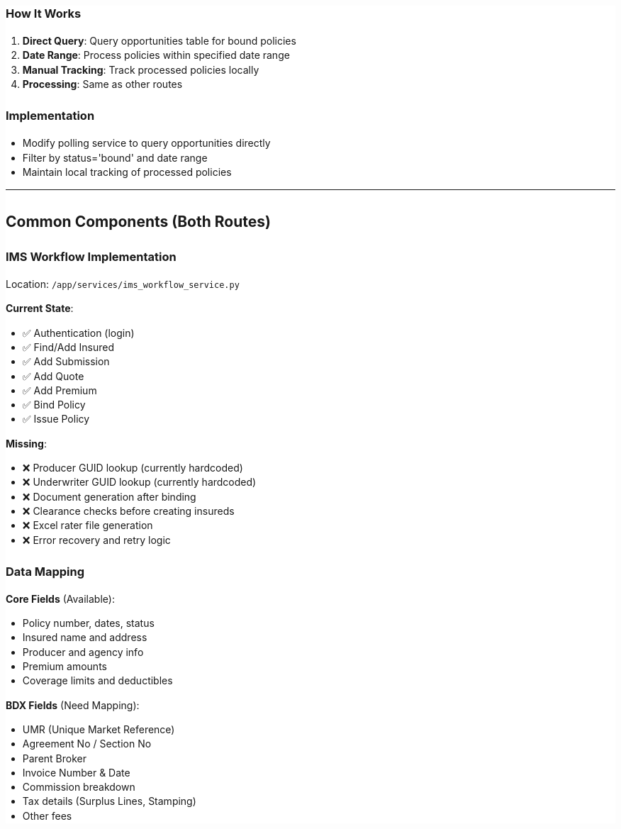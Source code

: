 ### How It Works
1. **Direct Query**: Query opportunities table for bound policies
2. **Date Range**: Process policies within specified date range
3. **Manual Tracking**: Track processed policies locally
4. **Processing**: Same as other routes

### Implementation
- Modify polling service to query opportunities directly
- Filter by status='bound' and date range
- Maintain local tracking of processed policies

---

## Common Components (Both Routes)

### IMS Workflow Implementation
Location: `/app/services/ims_workflow_service.py`

**Current State**:
- ✅ Authentication (login)
- ✅ Find/Add Insured
- ✅ Add Submission
- ✅ Add Quote
- ✅ Add Premium
- ✅ Bind Policy
- ✅ Issue Policy

**Missing**:
- ❌ Producer GUID lookup (currently hardcoded)
- ❌ Underwriter GUID lookup (currently hardcoded)
- ❌ Document generation after binding
- ❌ Clearance checks before creating insureds
- ❌ Excel rater file generation
- ❌ Error recovery and retry logic

### Data Mapping

**Core Fields** (Available):
- Policy number, dates, status
- Insured name and address
- Producer and agency info
- Premium amounts
- Coverage limits and deductibles

**BDX Fields** (Need Mapping):
- UMR (Unique Market Reference)
- Agreement No / Section No
- Parent Broker
- Invoice Number & Date
- Commission breakdown
- Tax details (Surplus Lines, Stamping)
- Other fees
